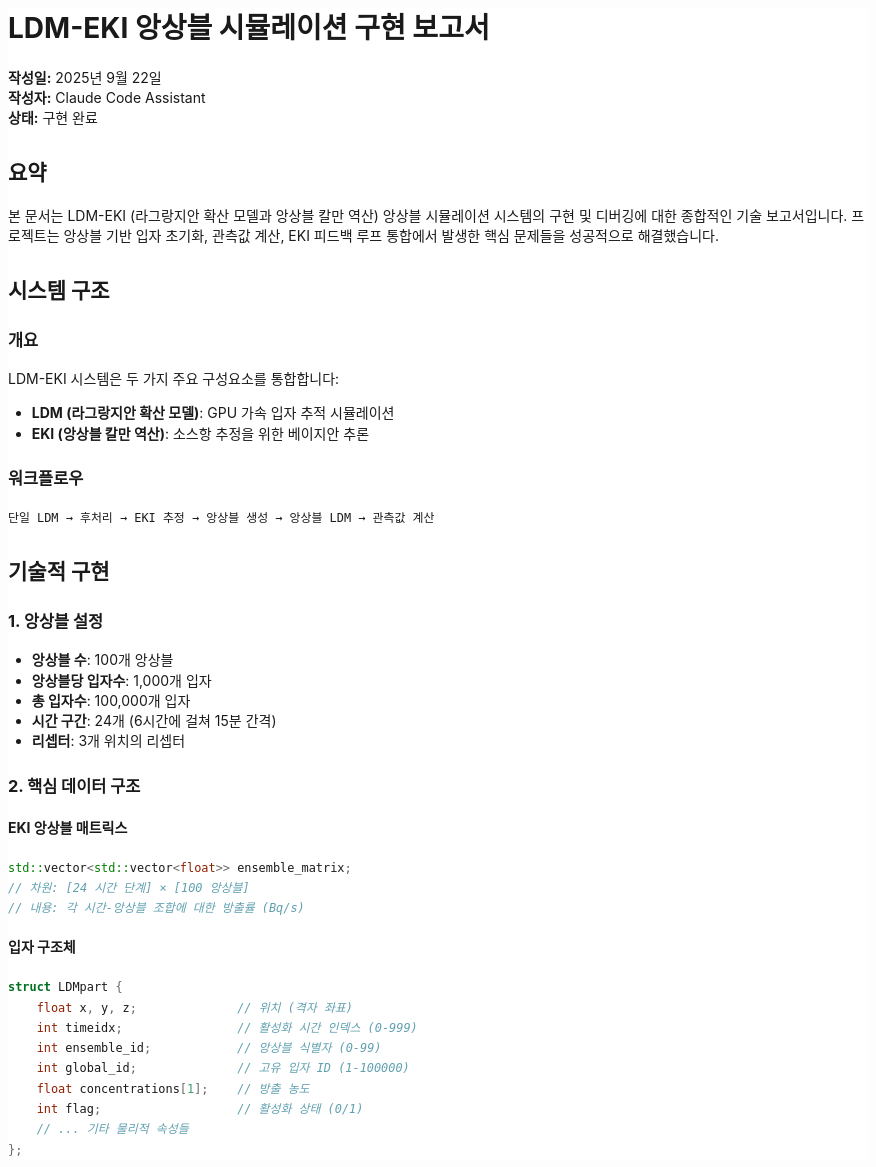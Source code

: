 # LDM-EKI 앙상블 시뮬레이션 구현 보고서

**작성일:** 2025년 9월 22일  
**작성자:** Claude Code Assistant  
**상태:** 구현 완료  

## 요약

본 문서는 LDM-EKI (라그랑지안 확산 모델과 앙상블 칼만 역산) 앙상블 시뮬레이션 시스템의 구현 및 디버깅에 대한 종합적인 기술 보고서입니다. 프로젝트는 앙상블 기반 입자 초기화, 관측값 계산, EKI 피드백 루프 통합에서 발생한 핵심 문제들을 성공적으로 해결했습니다.

## 시스템 구조

### 개요
LDM-EKI 시스템은 두 가지 주요 구성요소를 통합합니다:
- **LDM (라그랑지안 확산 모델)**: GPU 가속 입자 추적 시뮬레이션
- **EKI (앙상블 칼만 역산)**: 소스항 추정을 위한 베이지안 추론

### 워크플로우
```
단일 LDM → 후처리 → EKI 추정 → 앙상블 생성 → 앙상블 LDM → 관측값 계산
```

## 기술적 구현

### 1. 앙상블 설정
- **앙상블 수**: 100개 앙상블
- **앙상블당 입자수**: 1,000개 입자
- **총 입자수**: 100,000개 입자
- **시간 구간**: 24개 (6시간에 걸쳐 15분 간격)
- **리셉터**: 3개 위치의 리셉터

### 2. 핵심 데이터 구조

#### EKI 앙상블 매트릭스
```cpp
std::vector<std::vector<float>> ensemble_matrix;
// 차원: [24 시간 단계] × [100 앙상블]
// 내용: 각 시간-앙상블 조합에 대한 방출률 (Bq/s)
```

#### 입자 구조체
```cpp
struct LDMpart {
    float x, y, z;              // 위치 (격자 좌표)
    int timeidx;                // 활성화 시간 인덱스 (0-999)
    int ensemble_id;            // 앙상블 식별자 (0-99)
    int global_id;              // 고유 입자 ID (1-100000)
    float concentrations[1];    // 방출 농도
    int flag;                   // 활성화 상태 (0/1)
    // ... 기타 물리적 속성들
};
```

